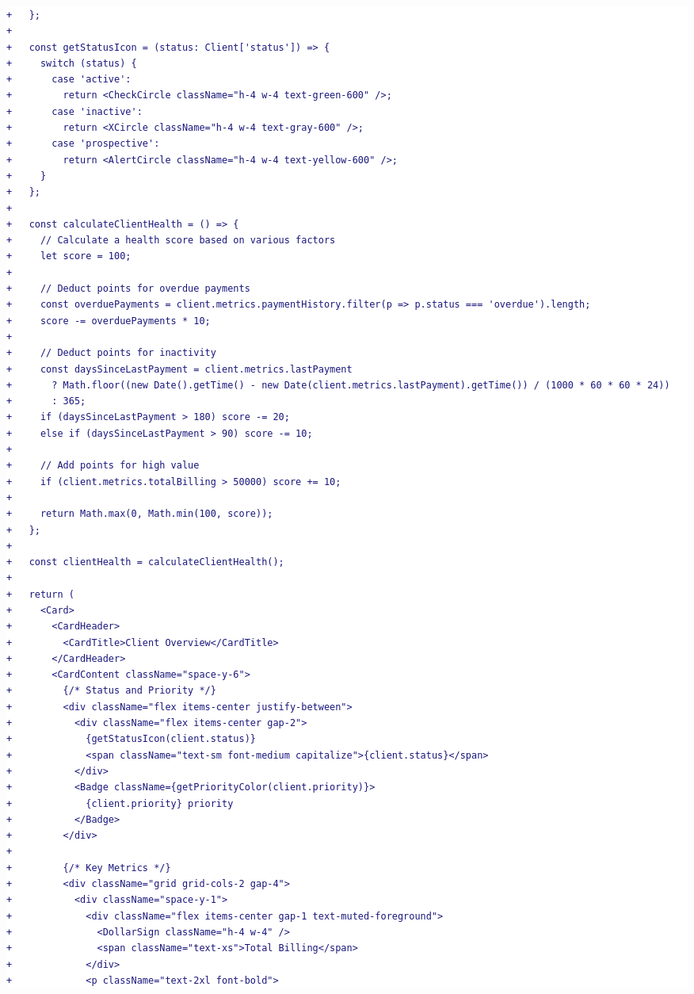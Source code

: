 ```diff
+   };
+ 
+   const getStatusIcon = (status: Client['status']) => {
+     switch (status) {
+       case 'active':
+         return <CheckCircle className="h-4 w-4 text-green-600" />;
+       case 'inactive':
+         return <XCircle className="h-4 w-4 text-gray-600" />;
+       case 'prospective':
+         return <AlertCircle className="h-4 w-4 text-yellow-600" />;
+     }
+   };
+ 
+   const calculateClientHealth = () => {
+     // Calculate a health score based on various factors
+     let score = 100;
+     
+     // Deduct points for overdue payments
+     const overduePayments = client.metrics.paymentHistory.filter(p => p.status === 'overdue').length;
+     score -= overduePayments * 10;
+     
+     // Deduct points for inactivity
+     const daysSinceLastPayment = client.metrics.lastPayment 
+       ? Math.floor((new Date().getTime() - new Date(client.metrics.lastPayment).getTime()) / (1000 * 60 * 60 * 24))
+       : 365;
+     if (daysSinceLastPayment > 180) score -= 20;
+     else if (daysSinceLastPayment > 90) score -= 10;
+     
+     // Add points for high value
+     if (client.metrics.totalBilling > 50000) score += 10;
+     
+     return Math.max(0, Math.min(100, score));
+   };
+ 
+   const clientHealth = calculateClientHealth();
+ 
+   return (
+     <Card>
+       <CardHeader>
+         <CardTitle>Client Overview</CardTitle>
+       </CardHeader>
+       <CardContent className="space-y-6">
+         {/* Status and Priority */}
+         <div className="flex items-center justify-between">
+           <div className="flex items-center gap-2">
+             {getStatusIcon(client.status)}
+             <span className="text-sm font-medium capitalize">{client.status}</span>
+           </div>
+           <Badge className={getPriorityColor(client.priority)}>
+             {client.priority} priority
+           </Badge>
+         </div>
+ 
+         {/* Key Metrics */}
+         <div className="grid grid-cols-2 gap-4">
+           <div className="space-y-1">
+             <div className="flex items-center gap-1 text-muted-foreground">
+               <DollarSign className="h-4 w-4" />
+               <span className="text-xs">Total Billing</span>
+             </div>
+             <p className="text-2xl font-bold">
```